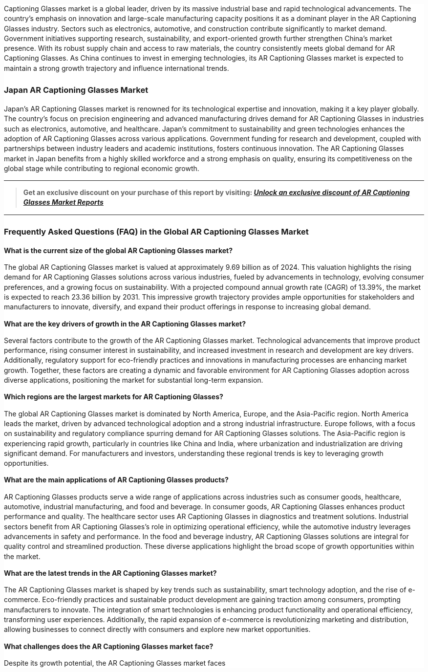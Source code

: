 Captioning Glasses market is a global leader, driven by its massive industrial base and rapid technological advancements. The country&rsquo;s emphasis on innovation and large-scale manufacturing capacity positions it as a dominant player in the AR Captioning Glasses industry. Sectors such as electronics, automotive, and construction contribute significantly to market demand. Government initiatives supporting research, sustainability, and export-oriented growth further strengthen China&rsquo;s market presence. With its robust supply chain and access to raw materials, the country consistently meets global demand for AR Captioning Glasses. As China continues to invest in emerging technologies, its AR Captioning Glasses market is expected to maintain a strong growth trajectory and influence international trends.</p><h3>Japan AR Captioning Glasses Market</h3><p>Japan&rsquo;s AR Captioning Glasses market is renowned for its technological expertise and innovation, making it a key player globally. The country&rsquo;s focus on precision engineering and advanced manufacturing drives demand for AR Captioning Glasses in industries such as electronics, automotive, and healthcare. Japan&rsquo;s commitment to sustainability and green technologies enhances the adoption of AR Captioning Glasses across various applications. Government funding for research and development, coupled with partnerships between industry leaders and academic institutions, fosters continuous innovation. The AR Captioning Glasses market in Japan benefits from a highly skilled workforce and a strong emphasis on quality, ensuring its competitiveness on the global stage while contributing to regional economic growth.</p><hr /><blockquote><p><strong>Get an exclusive discount on your purchase of this report by visiting: <em><a href="://marketresearchpulse.com/ask-for-discount/78704?utm_source=Github&amp;utm_medium=0110">Unlock an exclusive discount of AR Captioning Glasses Market Reports</a></em>&nbsp;</strong></p></blockquote><hr /><h3>Frequently Asked Questions (FAQ) in the Global AR Captioning Glasses Market</h3><p><strong>What is the current size of the global AR Captioning Glasses market?</strong></p><p>The global AR Captioning Glasses market is valued at approximately 9.69 billion as of 2024. This valuation highlights the rising demand for AR Captioning Glasses solutions across various industries, fueled by advancements in technology, evolving consumer preferences, and a growing focus on sustainability. With a projected compound annual growth rate (CAGR) of 13.39%, the market is expected to reach 23.36 billion by 2031. This impressive growth trajectory provides ample opportunities for stakeholders and manufacturers to innovate, diversify, and expand their product offerings in response to increasing global demand.</p><p><strong>What are the key drivers of growth in the AR Captioning Glasses market?</strong></p><p>Several factors contribute to the growth of the AR Captioning Glasses market. Technological advancements that improve product performance, rising consumer interest in sustainability, and increased investment in research and development are key drivers. Additionally, regulatory support for eco-friendly practices and innovations in manufacturing processes are enhancing market growth. Together, these factors are creating a dynamic and favorable environment for AR Captioning Glasses adoption across diverse applications, positioning the market for substantial long-term expansion.</p><p><strong>Which regions are the largest markets for AR Captioning Glasses?</strong></p><p>The global AR Captioning Glasses market is dominated by North America, Europe, and the Asia-Pacific region. North America leads the market, driven by advanced technological adoption and a strong industrial infrastructure. Europe follows, with a focus on sustainability and regulatory compliance spurring demand for AR Captioning Glasses solutions. The Asia-Pacific region is experiencing rapid growth, particularly in countries like China and India, where urbanization and industrialization are driving significant demand. For manufacturers and investors, understanding these regional trends is key to leveraging growth opportunities.</p><p><strong>What are the main applications of AR Captioning Glasses products?</strong></p><p>AR Captioning Glasses products serve a wide range of applications across industries such as consumer goods, healthcare, automotive, industrial manufacturing, and food and beverage. In consumer goods, AR Captioning Glasses enhances product performance and quality. The healthcare sector uses AR Captioning Glasses in diagnostics and treatment solutions. Industrial sectors benefit from AR Captioning Glasses&rsquo;s role in optimizing operational efficiency, while the automotive industry leverages advancements in safety and performance. In the food and beverage industry, AR Captioning Glasses solutions are integral for quality control and streamlined production. These diverse applications highlight the broad scope of growth opportunities within the market.</p><p><strong>What are the latest trends in the AR Captioning Glasses market?</strong></p><p>The AR Captioning Glasses market is shaped by key trends such as sustainability, smart technology adoption, and the rise of e-commerce. Eco-friendly practices and sustainable product development are gaining traction among consumers, prompting manufacturers to innovate. The integration of smart technologies is enhancing product functionality and operational efficiency, transforming user experiences. Additionally, the rapid expansion of e-commerce is revolutionizing marketing and distribution, allowing businesses to connect directly with consumers and explore new market opportunities.</p><p><strong>What challenges does the AR Captioning Glasses market face?</strong></p><p>Despite its growth potential, the AR Captioning Glasses market faces